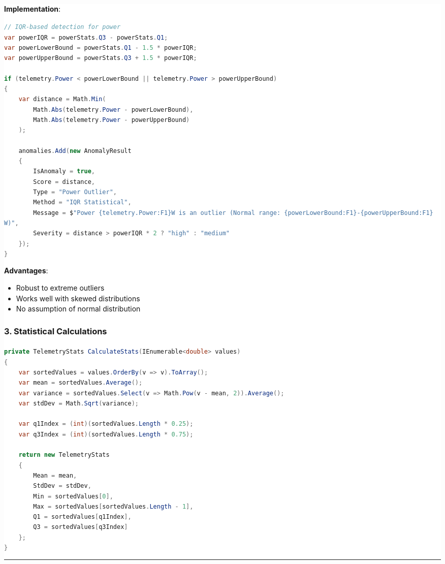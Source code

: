 **Implementation**:
```csharp
// IQR-based detection for power
var powerIQR = powerStats.Q3 - powerStats.Q1;
var powerLowerBound = powerStats.Q1 - 1.5 * powerIQR;
var powerUpperBound = powerStats.Q3 + 1.5 * powerIQR;

if (telemetry.Power < powerLowerBound || telemetry.Power > powerUpperBound)
{
    var distance = Math.Min(
        Math.Abs(telemetry.Power - powerLowerBound), 
        Math.Abs(telemetry.Power - powerUpperBound)
    );
    
    anomalies.Add(new AnomalyResult
    {
        IsAnomaly = true,
        Score = distance,
        Type = "Power Outlier",
        Method = "IQR Statistical",
        Message = $"Power {telemetry.Power:F1}W is an outlier (Normal range: {powerLowerBound:F1}-{powerUpperBound:F1}W)",
        Severity = distance > powerIQR * 2 ? "high" : "medium"
    });
}
```

**Advantages**:
- Robust to extreme outliers
- Works well with skewed distributions
- No assumption of normal distribution

### 3. Statistical Calculations

```csharp
private TelemetryStats CalculateStats(IEnumerable<double> values)
{
    var sortedValues = values.OrderBy(v => v).ToArray();
    var mean = sortedValues.Average();
    var variance = sortedValues.Select(v => Math.Pow(v - mean, 2)).Average();
    var stdDev = Math.Sqrt(variance);
    
    var q1Index = (int)(sortedValues.Length * 0.25);
    var q3Index = (int)(sortedValues.Length * 0.75);
    
    return new TelemetryStats
    {
        Mean = mean,
        StdDev = stdDev,
        Min = sortedValues[0],
        Max = sortedValues[sortedValues.Length - 1],
        Q1 = sortedValues[q1Index],
        Q3 = sortedValues[q3Index]
    };
}
```

---
